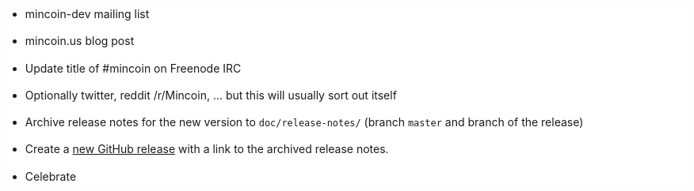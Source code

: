   - mincoin-dev mailing list

  - mincoin.us blog post

  - Update title of #mincoin on Freenode IRC

  - Optionally twitter, reddit /r/Mincoin, ... but this will usually sort out itself

  - Archive release notes for the new version to `doc/release-notes/` (branch `master` and branch of the release)

  - Create a [new GitHub release](https://github.com/mincoin/mincoin/releases/new) with a link to the archived release notes.

  - Celebrate
